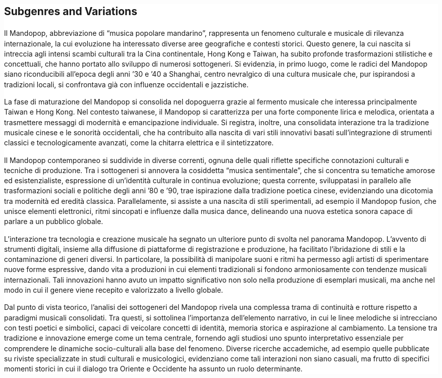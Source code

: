 ## Subgenres and Variations

Il Mandopop, abbreviazione di “musica popolare mandarino”, rappresenta un fenomeno culturale e
musicale di rilevanza internazionale, la cui evoluzione ha interessato diverse aree geografiche e
contesti storici. Questo genere, la cui nascita si intreccia agli intensi scambi culturali tra la
Cina continentale, Hong Kong e Taiwan, ha subito profonde trasformazioni stilistiche e concettuali,
che hanno portato allo sviluppo di numerosi sottogeneri. Si evidenzia, in primo luogo, come le
radici del Mandopop siano riconducibili all’epoca degli anni ’30 e ’40 a Shanghai, centro nevralgico
di una cultura musicale che, pur ispirandosi a tradizioni locali, si confrontava già con influenze
occidentali e jazzistiche.

La fase di maturazione del Mandopop si consolida nel dopoguerra grazie al fermento musicale che
interessa principalmente Taiwan e Hong Kong. Nel contesto taiwanese, il Mandopop si caratterizza per
una forte componente lirica e melodica, orientata a trasmettere messaggi di modernità e
emancipazione individuale. Si registra, inoltre, una consolidata interazione tra la tradizione
musicale cinese e le sonorità occidentali, che ha contribuito alla nascita di vari stili innovativi
basati sull’integrazione di strumenti classici e tecnologicamente avanzati, come la chitarra
elettrica e il sintetizzatore.

Il Mandopop contemporaneo si suddivide in diverse correnti, ognuna delle quali riflette specifiche
connotazioni culturali e tecniche di produzione. Tra i sottogeneri si annovera la cosiddetta “musica
sentimentale”, che si concentra su tematiche amorose ed esistenzialiste, espressione di un’identità
culturale in continua evoluzione; questa corrente, sviluppatasi in parallelo alle trasformazioni
sociali e politiche degli anni ’80 e ’90, trae ispirazione dalla tradizione poetica cinese,
evidenziando una dicotomia tra modernità ed eredità classica. Parallelamente, si assiste a una
nascita di stili sperimentali, ad esempio il Mandopop fusion, che unisce elementi elettronici, ritmi
sincopati e influenze dalla musica dance, delineando una nuova estetica sonora capace di parlare a
un pubblico globale.

L’interazione tra tecnologia e creazione musicale ha segnato un ulteriore punto di svolta nel
panorama Mandopop. L’avvento di strumenti digitali, insieme alla diffusione di piattaforme di
registrazione e produzione, ha facilitato l’ibridazione di stili e la contaminazione di generi
diversi. In particolare, la possibilità di manipolare suoni e ritmi ha permesso agli artisti di
sperimentare nuove forme espressive, dando vita a produzioni in cui elementi tradizionali si fondono
armoniosamente con tendenze musicali internazionali. Tali innovazioni hanno avuto un impatto
significativo non solo nella produzione di esemplari musicali, ma anche nel modo in cui il genere
viene recepito e valorizzato a livello globale.

Dal punto di vista teorico, l’analisi dei sottogeneri del Mandopop rivela una complessa trama di
continuità e rotture rispetto a paradigmi musicali consolidati. Tra questi, si sottolinea
l’importanza dell’elemento narrativo, in cui le linee melodiche si intrecciano con testi poetici e
simbolici, capaci di veicolare concetti di identità, memoria storica e aspirazione al cambiamento.
La tensione tra tradizione e innovazione emerge come un tema centrale, fornendo agli studiosi uno
spunto interpretativo essenziale per comprendere le dinamiche socio-culturali alla base del
fenomeno. Diverse ricerche accademiche, ad esempio quelle pubblicate su riviste specializzate in
studi culturali e musicologici, evidenziano come tali interazioni non siano casuali, ma frutto di
specifici momenti storici in cui il dialogo tra Oriente e Occidente ha assunto un ruolo
determinante.
